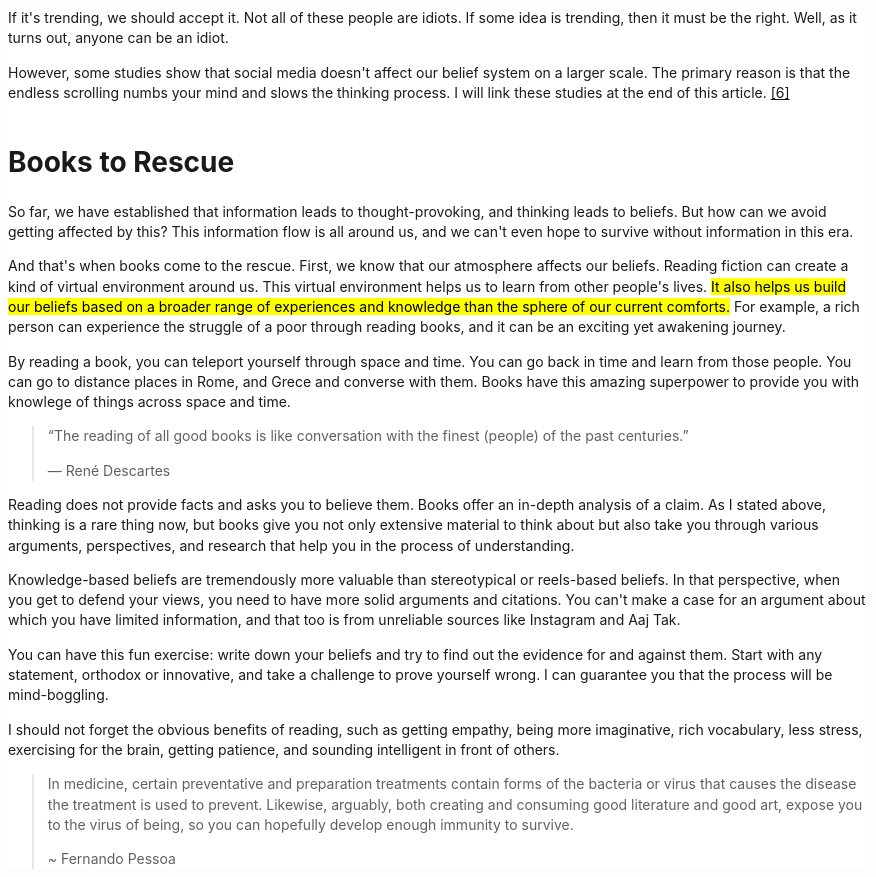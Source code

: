 If it's trending, we should accept it. Not all of these people are idiots. If some idea is trending, then it must be the right. Well, as it turns out, anyone can be an idiot.

However, some studies show that social media doesn't affect our belief system on a larger scale. The primary reason is that the endless scrolling numbs your mind and slows the thinking process. I will link these studies at the end of this article. [[6]](https://www.nytimes.com/2023/08/09/world/europe/interpreter-social-media.html)

# Books to Rescue

So far, we have established that information leads to thought-provoking, and thinking leads to beliefs. But how can we avoid getting affected by this? This information flow is all around us, and we can't even hope to survive without information in this era.

And that's when books come to the rescue. First, we know that our atmosphere affects our beliefs. Reading fiction can create a kind of virtual environment around us. This virtual environment helps us to learn from other people's lives. <mark>It also helps us build our beliefs based on a broader range of experiences and knowledge than the sphere of our current comforts.</mark> For example, a rich person can experience the struggle of a poor through reading books, and it can be an exciting yet awakening journey.

By reading a book, you can teleport yourself through space and time. You can go back in time and learn from those people. You can go to distance places in Rome, and Grece and converse with them. Books have this amazing superpower to provide you with knowlege of things across space and time.

> “The reading of all good books is like conversation with the finest (people) of the past centuries.”
>
> ― René Descartes

Reading does not provide facts and asks you to believe them. Books offer an in-depth analysis of a claim. As I stated above, thinking is a rare thing now, but books give you not only extensive material to think about but also take you through various arguments, perspectives, and research that help you in the process of understanding.

Knowledge-based beliefs are tremendously more valuable than stereotypical or reels-based beliefs. In that perspective, when you get to defend your views, you need to have more solid arguments and citations. You can't make a case for an argument about which you have limited information, and that too is from unreliable sources like Instagram and Aaj Tak.

You can have this fun exercise: write down your beliefs and try to find out the evidence for and against them. Start with any statement, orthodox or innovative, and take a challenge to prove yourself wrong. I can guarantee you that the process will be mind-boggling.

I should not forget the obvious benefits of reading, such as getting empathy, being more imaginative, rich vocabulary, less stress, exercising for the brain, getting patience, and sounding intelligent in front of others.

> In medicine, certain preventative and  preparation treatments contain forms of the bacteria or virus that causes the  disease the treatment is used to prevent. Likewise, arguably, both creating and  consuming good literature and good art, expose you to the virus of being, so you can  hopefully develop enough immunity to survive.
>
> ~ Fernando Pessoa


[^1]: There are no personal religious and political views involved. See this as an example only.